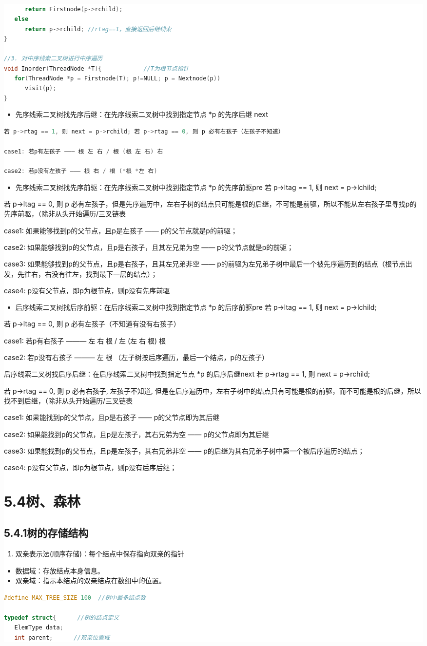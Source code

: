 ```C++
      return Firstnode(p->rchild);
   else 
      return p->rchild; //rtag==1，直接返回后继线索
}

//3. 对中序线索二叉树进行中序遍历
void Inorder(ThreadNode *T){            //T为根节点指针
   for(ThreadNode *p = Firstnode(T); p!=NULL; p = Nextnode(p))
      visit(p);
}
```

- 先序线索二叉树找先序后继：在先序线索二叉树中找到指定节点 *p 的先序后继 next
```C++
若 p->rtag == 1, 则 next = p->rchild; 若 p->rtag == 0, 则 p 必有右孩子（左孩子不知道）

case1: 若p有左孩子 ——— 根 左 右 / 根 (根 左 右) 右

case2: 若p没有左孩子 ——— 根 右 / 根 (*根 *左 右)
```
- 先序线索二叉树找先序前驱：在先序线索二叉树中找到指定节点 *p 的先序前驱pre
若 p->ltag == 1, 则 next = p->lchild;

若 p->ltag == 0, 则 p
必有左孩子，但是先序遍历中，左右子树的结点只可能是根的后继，不可能是前驱，所以不能从左右孩子里寻找p的先序前驱，（除非从头开始遍历/三叉链表

case1: 如果能够找到p的父节点，且p是左孩子 —— p的父节点就是p的前驱；

case2: 如果能够找到p的父节点，且p是右孩子，且其左兄弟为空 —— p的父节点就是p的前驱；

case3: 如果能够找到p的父节点，且p是右孩子，且其左兄弟非空 ——
p的前驱为左兄弟子树中最后一个被先序遍历到的结点（根节点出发，先往右，右没有往左，找到最下一层的结点）；

case4: p没有父节点，即p为根节点，则p没有先序前驱

- 后序线索二叉树找后序前驱：在后序线索二叉树中找到指定节点 *p 的后序前驱pre
若 p->ltag == 1, 则 next = p->lchild;

若 p->ltag == 0, 则 p 必有左孩子（不知道有没有右孩子）

case1: 若p有右孩子 ——— 左 右 根 / 左 (左 右 根) 根

case2: 若p没有右孩子 ——— 左 根 （左子树按后序遍历，最后一个结点，p的左孩子）

后序线索二叉树找后序后继：在后序线索二叉树中找到指定节点 *p 的后序后继next
若 p->rtag == 1, 则 next = p->rchild;

若 p->rtag == 0, 则 p 必有右孩子, 左孩子不知道, 但是在后序遍历中，左右子树中的结点只有可能是根的前驱，而不可能是根的后继，所以找不到后继，（除非从头开始遍历/三叉链表

case1: 如果能找到p的父节点，且p是右孩子 —— p的父节点即为其后继

case2: 如果能找到p的父节点，且p是左孩子，其右兄弟为空 —— p的父节点即为其后继

case3: 如果能找到p的父节点，且p是左孩子，其右兄弟非空 —— p的后继为其右兄弟子树中第一个被后序遍历的结点；

case4: p没有父节点，即p为根节点，则p没有后序后继；

# 5.4树、森林
## 5.4.1树的存储结构
1. 双亲表示法(顺序存储)：每个结点中保存指向双亲的指针
- 数据域：存放结点本身信息。
- 双亲域：指示本结点的双亲结点在数组中的位置。
```C++
#define MAX_TREE_SIZE 100  //树中最多结点数

typedef struct{      //树的结点定义
   ElemType data; 
   int parent;      //双亲位置域
```